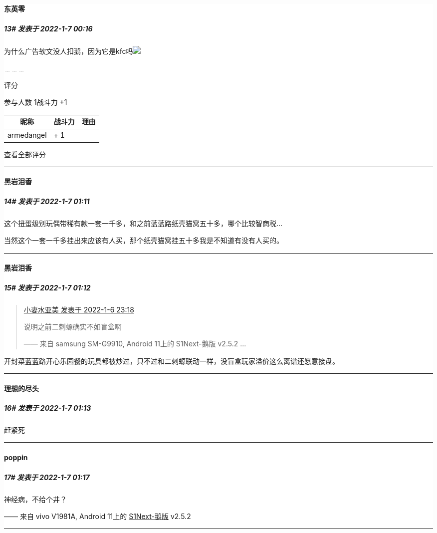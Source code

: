 ####  东英零  
##### 13#       发表于 2022-1-7 00:16

为什么广告软文没人扣鹅，因为它是kfc吗<img src="https://static.saraba1st.com/image/smiley/face2017/067.png" referrerpolicy="no-referrer">

﹍﹍﹍

评分

 参与人数 1战斗力 +1

|昵称|战斗力|理由|
|----|---|---|
| armedangel| + 1||

查看全部评分

*****

####  黑岩泪香  
##### 14#       发表于 2022-1-7 01:11

这个扭蛋级别玩偶带稀有款一套一千多，和之前蓝蓝路纸壳猫窝五十多，哪个比较智商税...

当然这个一套一千多挂出来应该有人买，那个纸壳猫窝挂五十多我是不知道有没有人买的。

*****

####  黑岩泪香  
##### 15#       发表于 2022-1-7 01:12

<blockquote><a href="httphttps://bbs.saraba1st.com/2b/forum.php?mod=redirect&amp;goto=findpost&amp;pid=54193244&amp;ptid=2046114" target="_blank">小妻水亚美 发表于 2022-1-6 23:18</a>

说明之前二刺螈确实不如盲盒啊

—— 来自 samsung SM-G9910, Android 11上的 S1Next-鹅版 v2.5.2 ...</blockquote>
开封菜蓝蓝路开心乐园餐的玩具都被炒过，只不过和二刺螈联动一样，没盲盒玩家溢价这么离谱还愿意接盘。

*****

####  理想的尽头  
##### 16#       发表于 2022-1-7 01:13

赶紧死

*****

####  poppin  
##### 17#       发表于 2022-1-7 01:17

神经病，不给个井？

—— 来自 vivo V1981A, Android 11上的 [S1Next-鹅版](https://github.com/ykrank/S1-Next/releases) v2.5.2

*****
